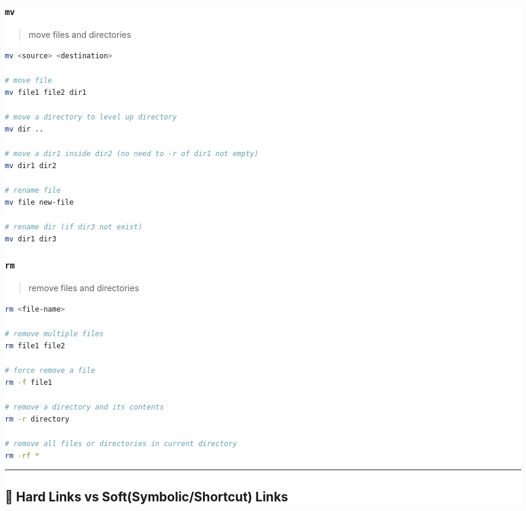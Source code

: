 ### `mv`

> move files and directories

```bash
mv <source> <destination>

# move file
mv file1 file2 dir1

# move a directory to level up directory
mv dir ..

# move a dir1 inside dir2 (no need to -r of dir1 not empty)
mv dir1 dir2

# rename file
mv file new-file

# rename dir (if dir3 not exist)
mv dir1 dir3
```

### `rm`

> remove files and directories

```bash
rm <file-name>

# remove multiple files
rm file1 file2

# force remove a file
rm -f file1

# remove a directory and its contents
rm -r directory

# remove all files or directories in current directory
rm -rf *
```

---

## 🔗 Hard Links vs Soft(Symbolic/Shortcut) Links

<div style="text-align: center">